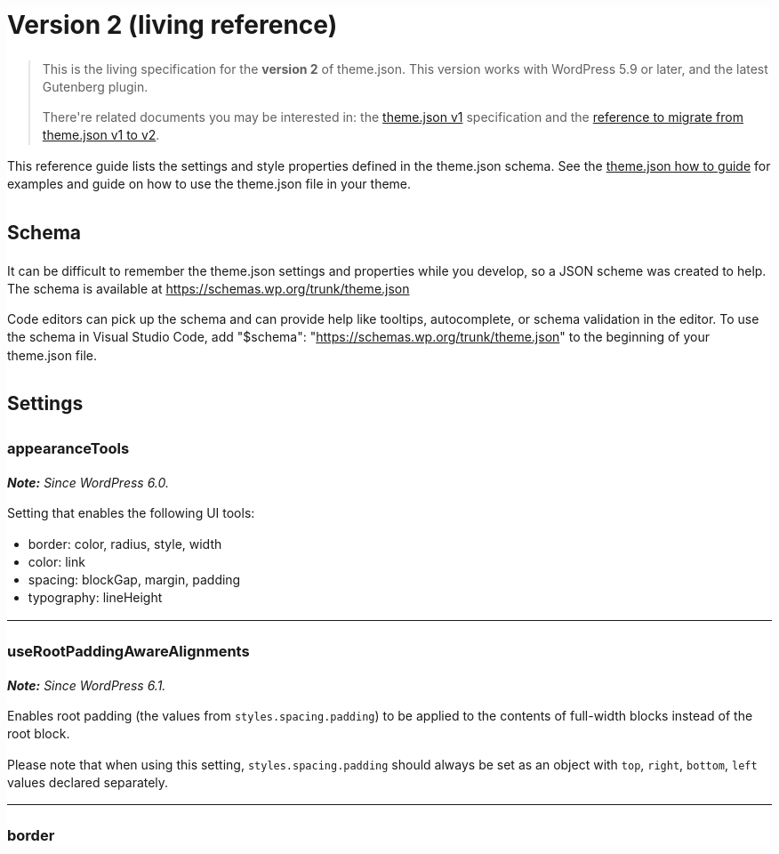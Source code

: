 # Version 2 (living reference)

> This is the living specification for the **version 2** of theme.json. This version works with WordPress 5.9 or later, and the latest Gutenberg plugin.
>
> There're related documents you may be interested in: the [theme.json v1](/docs/reference-guides/theme-json-reference/theme-json-v1.md) specification and the [reference to migrate from theme.json v1 to v2](/docs/reference-guides/theme-json-reference/theme-json-migrations.md).

This reference guide lists the settings and style properties defined in the theme.json schema. See the [theme.json how to guide](/docs/how-to-guides/themes/theme-json.md) for examples and guide on how to use the theme.json file in your theme.

## Schema

It can be difficult to remember the theme.json settings and properties while you develop, so a JSON scheme was created to help. The schema is available at https://schemas.wp.org/trunk/theme.json

Code editors can pick up the schema and can provide help like tooltips, autocomplete, or schema validation in the editor. To use the schema in Visual Studio Code, add "$schema": "https://schemas.wp.org/trunk/theme.json" to the beginning of your theme.json file.


## Settings


### appearanceTools

_**Note:** Since WordPress 6.0._

Setting that enables the following UI tools:

- border: color, radius, style, width
- color: link
- spacing: blockGap, margin, padding
- typography: lineHeight


---

### useRootPaddingAwareAlignments

_**Note:** Since WordPress 6.1._

Enables root padding (the values from `styles.spacing.padding`) to be applied to the contents of full-width blocks instead of the root block.

Please note that when using this setting, `styles.spacing.padding` should always be set as an object with `top`, `right`, `bottom`, `left` values declared separately.


---

### border
